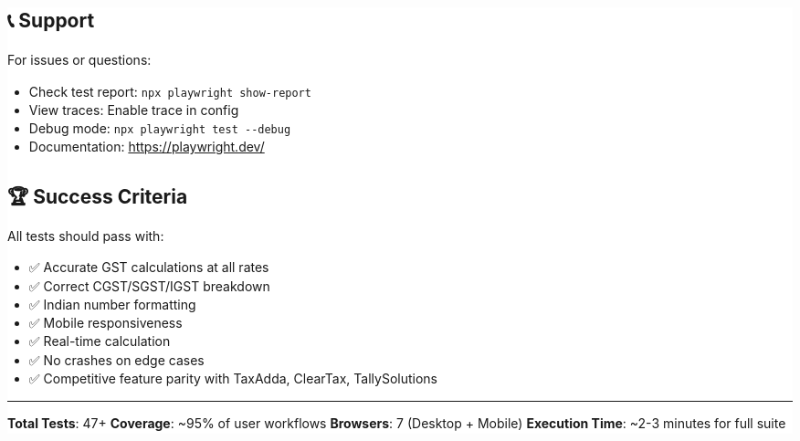 ## 📞 Support

For issues or questions:
- Check test report: `npx playwright show-report`
- View traces: Enable trace in config
- Debug mode: `npx playwright test --debug`
- Documentation: https://playwright.dev/

## 🏆 Success Criteria

All tests should pass with:
- ✅ Accurate GST calculations at all rates
- ✅ Correct CGST/SGST/IGST breakdown
- ✅ Indian number formatting
- ✅ Mobile responsiveness
- ✅ Real-time calculation
- ✅ No crashes on edge cases
- ✅ Competitive feature parity with TaxAdda, ClearTax, TallySolutions

---

**Total Tests**: 47+
**Coverage**: ~95% of user workflows
**Browsers**: 7 (Desktop + Mobile)
**Execution Time**: ~2-3 minutes for full suite

